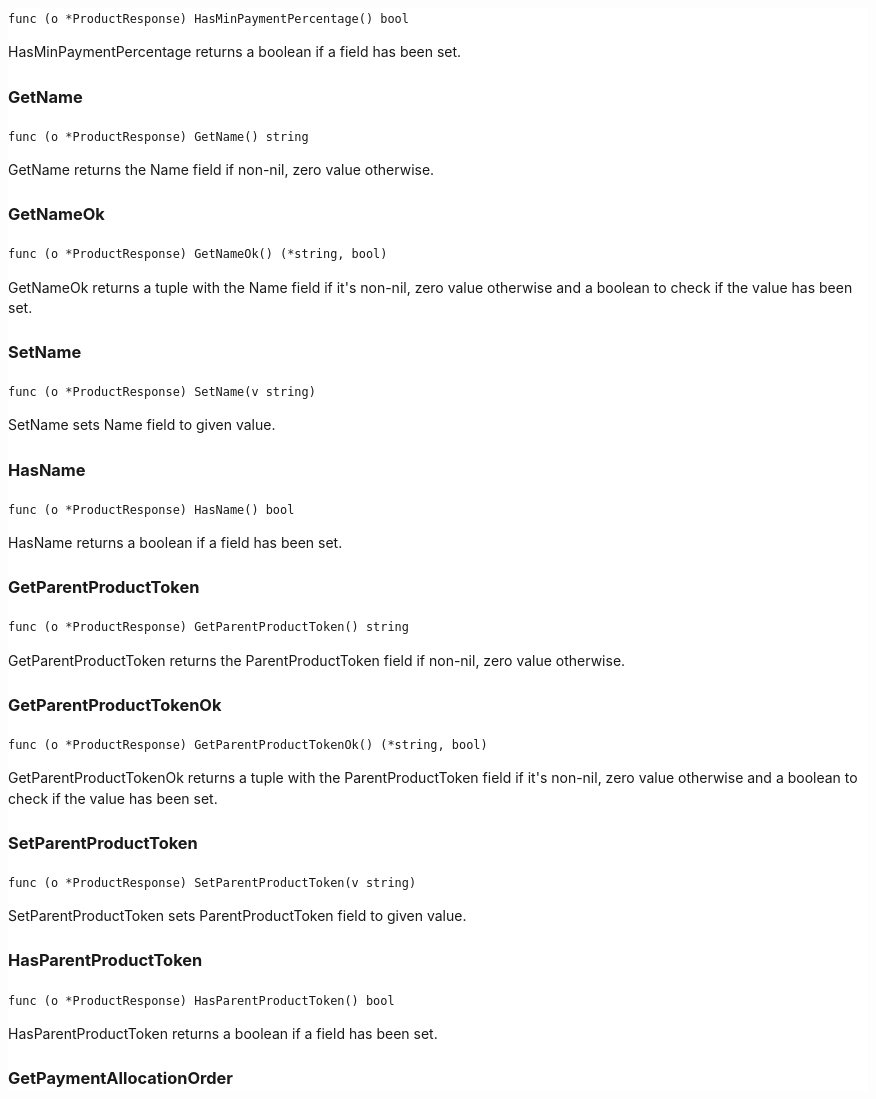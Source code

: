 `func (o *ProductResponse) HasMinPaymentPercentage() bool`

HasMinPaymentPercentage returns a boolean if a field has been set.

### GetName

`func (o *ProductResponse) GetName() string`

GetName returns the Name field if non-nil, zero value otherwise.

### GetNameOk

`func (o *ProductResponse) GetNameOk() (*string, bool)`

GetNameOk returns a tuple with the Name field if it's non-nil, zero value otherwise
and a boolean to check if the value has been set.

### SetName

`func (o *ProductResponse) SetName(v string)`

SetName sets Name field to given value.

### HasName

`func (o *ProductResponse) HasName() bool`

HasName returns a boolean if a field has been set.

### GetParentProductToken

`func (o *ProductResponse) GetParentProductToken() string`

GetParentProductToken returns the ParentProductToken field if non-nil, zero value otherwise.

### GetParentProductTokenOk

`func (o *ProductResponse) GetParentProductTokenOk() (*string, bool)`

GetParentProductTokenOk returns a tuple with the ParentProductToken field if it's non-nil, zero value otherwise
and a boolean to check if the value has been set.

### SetParentProductToken

`func (o *ProductResponse) SetParentProductToken(v string)`

SetParentProductToken sets ParentProductToken field to given value.

### HasParentProductToken

`func (o *ProductResponse) HasParentProductToken() bool`

HasParentProductToken returns a boolean if a field has been set.

### GetPaymentAllocationOrder
